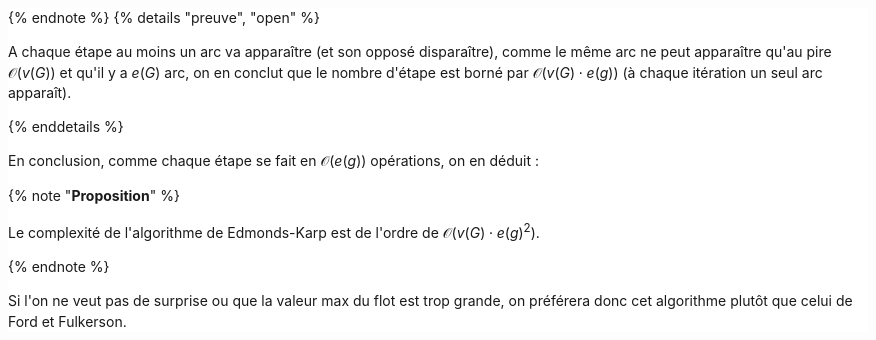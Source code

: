 {% endnote %}
{% details "preuve", "open" %}

A chaque étape au moins un arc va apparaître (et son opposé disparaître), comme le même arc ne peut apparaître qu'au pire $\mathcal{O}(v(G))$ et qu'il y a $e(G)$ arc, on en conclut que le nombre d'étape est borné par $\mathcal{O}(v(G)\cdot e(g))$ (à chaque itération un seul arc apparaît).

{% enddetails %}

En conclusion, comme chaque étape se fait en $\mathcal{O}(e(g))$ opérations, on en déduit :

{% note "**Proposition**" %}

Le complexité de l'algorithme de Edmonds-Karp est de l'ordre de $\mathcal{O}(v(G)\cdot e(g)^2)$.

{% endnote %}

Si l'on ne veut pas de surprise ou que la valeur max du flot est trop grande, on préférera donc cet algorithme plutôt que celui de Ford et Fulkerson.
